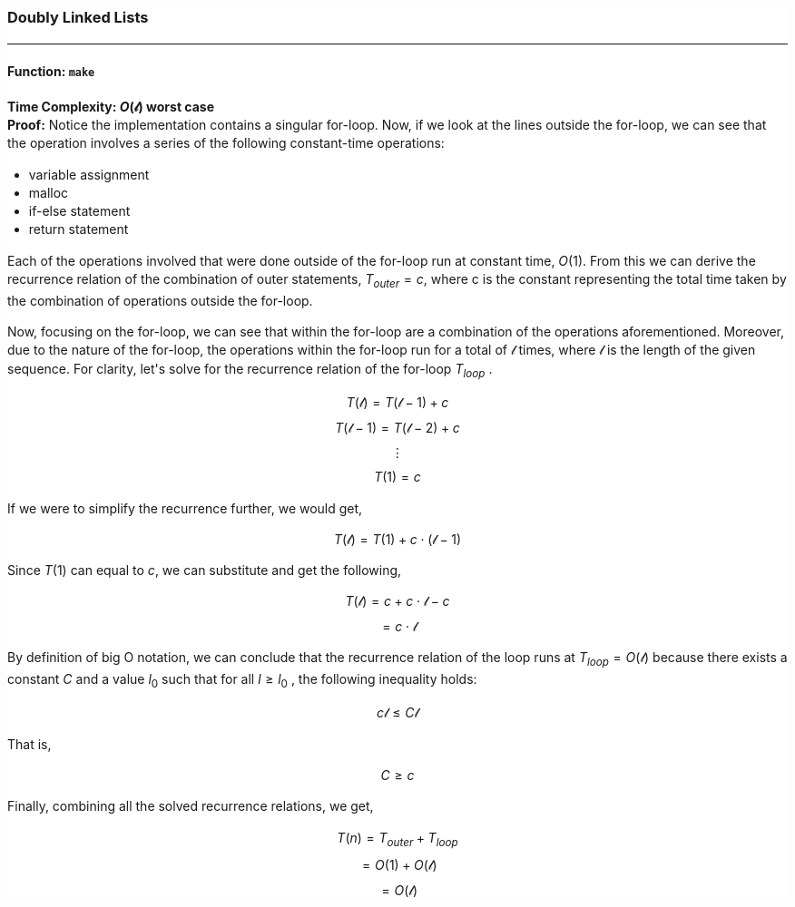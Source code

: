 

### Doubly Linked Lists
***
#### Function: `make`
**Time Complexity: $O(\mathscr{l})$ worst case**<br>
<b>Proof:</b> Notice the implementation contains a singular for-loop. Now, if we look at the lines outside the for-loop, we can see that the operation involves a series of the following constant-time operations:
- variable assignment
- malloc
- if-else statement
- return statement

Each of the operations involved that were done outside of the for-loop run at constant time, $O(1)$. From this we can derive the recurrence relation of the combination of outer statements, $T_{outer} = c$, where c is the constant representing the total time taken by the combination of operations outside the for-loop.

Now, focusing on the for-loop, we can see that within the for-loop are a combination of the operations aforementioned. Moreover, due to the nature of the for-loop, the operations within the for-loop run for a total of $\mathscr{l}$ times, where $\mathscr{l}$ is the length of the given sequence. For clarity, let's solve for the recurrence relation of the for-loop $T_{loop}$ .

$$T(\mathscr{l}) = T(\mathscr{l}-1) + c $$
$$T(\mathscr{l}-1) = T(\mathscr{l}-2) + c$$$$ \vdots$$
$$T(1) = c$$


If we were to simplify the recurrence further, we would get,

$$T(\mathscr{l}) = T(1) + c \cdot (\mathscr{l} - 1)$$

Since $T(1)$ can equal to $c$, we can substitute and get the following,

$$T(\mathscr{l}) = c + c \cdot \mathscr{l} - c $$
$$ = c \cdot \mathscr{l}$$

By definition of big O notation, we can conclude that the recurrence relation of the loop runs at $T_{loop} = O(\mathscr{l})$ because there exists a constant $C$ and a value $l_0$ such that for all $l\ge l_0$ , the following inequality holds:

$$
c\mathscr{l}\le C\mathscr{l}
$$

That is, 

$$
C\ge c
$$


Finally, combining all the solved recurrence relations, we get, 

$$T(n) = T_{outer}+T_{loop} $$
$$= O(1) + O(\mathscr{l}) $$$$= O(\mathscr{l})$$
